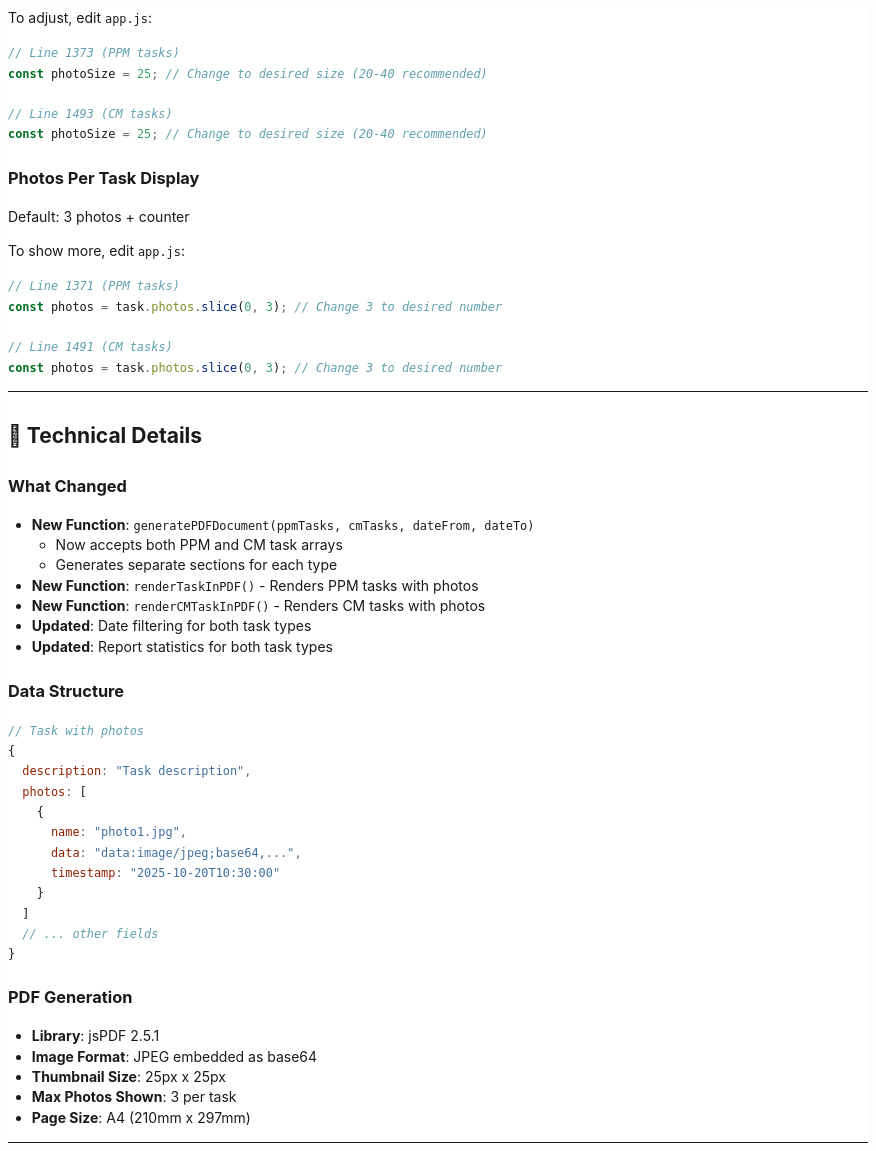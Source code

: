 To adjust, edit `app.js`:
```javascript
// Line 1373 (PPM tasks)
const photoSize = 25; // Change to desired size (20-40 recommended)

// Line 1493 (CM tasks)
const photoSize = 25; // Change to desired size (20-40 recommended)
```

### Photos Per Task Display
Default: 3 photos + counter

To show more, edit `app.js`:
```javascript
// Line 1371 (PPM tasks)
const photos = task.photos.slice(0, 3); // Change 3 to desired number

// Line 1491 (CM tasks)
const photos = task.photos.slice(0, 3); // Change 3 to desired number
```

---

## 🔧 Technical Details

### What Changed
- **New Function**: `generatePDFDocument(ppmTasks, cmTasks, dateFrom, dateTo)`
  - Now accepts both PPM and CM task arrays
  - Generates separate sections for each type
- **New Function**: `renderTaskInPDF()` - Renders PPM tasks with photos
- **New Function**: `renderCMTaskInPDF()` - Renders CM tasks with photos
- **Updated**: Date filtering for both task types
- **Updated**: Report statistics for both task types

### Data Structure
```javascript
// Task with photos
{
  description: "Task description",
  photos: [
    {
      name: "photo1.jpg",
      data: "data:image/jpeg;base64,...",
      timestamp: "2025-10-20T10:30:00"
    }
  ]
  // ... other fields
}
```

### PDF Generation
- **Library**: jsPDF 2.5.1
- **Image Format**: JPEG embedded as base64
- **Thumbnail Size**: 25px x 25px
- **Max Photos Shown**: 3 per task
- **Page Size**: A4 (210mm x 297mm)

---